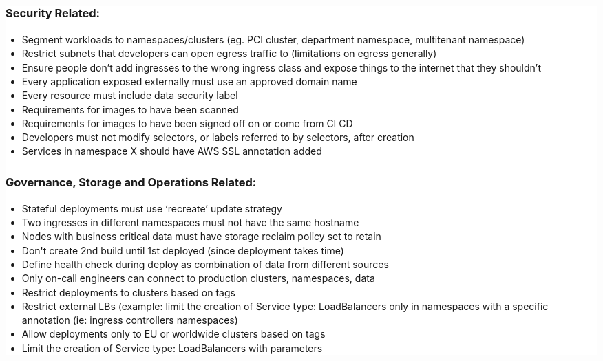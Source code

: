 ### Security Related:
* Segment workloads to namespaces/clusters (eg. PCI cluster, department namespace, multitenant namespace)
* Restrict subnets that developers can open egress traffic to (limitations on egress generally)
* Ensure people don’t add ingresses to the wrong ingress class and expose things to the internet that they shouldn’t
* Every application exposed externally must use an approved domain name
* Every resource must include data security label
* Requirements for images to have been scanned    
* Requirements for images to have been signed off on or come from CI CD
* Developers must not modify selectors, or labels referred to by selectors, after creation
* Services in namespace X should have AWS SSL annotation added

### Governance, Storage and Operations Related:
* Stateful deployments must use ‘recreate’ update strategy
* Two ingresses in different namespaces must not have the same hostname
* Nodes with business critical data must have storage reclaim policy set to retain
* Don't create 2nd build until 1st deployed (since deployment takes time)
* Define health check during deploy as combination of data from different sources
* Only on-call engineers can connect to production clusters, namespaces, data
* Restrict deployments to clusters based on tags 
* Restrict external LBs (example: limit the creation of Service type: LoadBalancers only in namespaces with a specific annotation (ie: ingress controllers namespaces)
* Allow deployments only to EU or worldwide clusters based on tags 
* Limit the creation of Service type: LoadBalancers with parameters 
